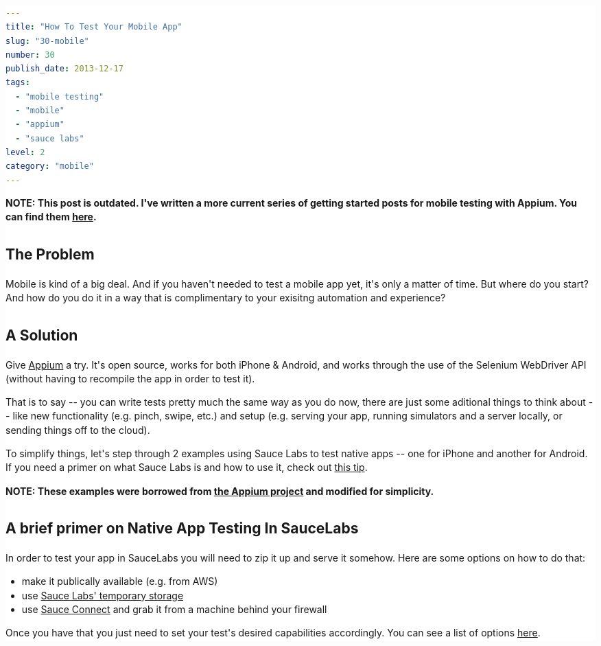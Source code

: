 ```yaml
---
title: "How To Test Your Mobile App"
slug: "30-mobile"
number: 30
publish_date: 2013-12-17
tags:
  - "mobile testing"
  - "mobile"
  - "appium"
  - "sauce labs"
level: 2
category: "mobile"
---
```


__NOTE: This post is outdated. I've written a more current series of getting started posts for mobile testing with Appium. You can find them [here](https://saucelabs.com/resources/articles/appium-bootcamp-chapter-1).__

## The Problem

Mobile is kind of a big deal. And if you haven't needed to test a mobile app yet, it's only a matter of time. But where do you start? And how do you do it in a way that is complimentary to your exisitng automation and experience?

## A Solution

Give [Appium](http://appium.io/) a try. It's open source, works for both iPhone & Android, and works through the use of the Selenium WebDriver API (without having to recompile the app in order to test it).

That is to say -- you can write tests pretty much the same way as you do now, there are just some aditional things to think about -- like new functionality (e.g. pinch, swipe, etc.) and setup (e.g. serving your app, running simulators and a server locally, or sending things off to the cloud).

To simplify things, let's step through 2 examples using Sauce Labs to test native apps -- one for iPhone and another for Android. If you need a primer on what Sauce Labs is and how to use it, check out [this tip](http://elementalselenium.com/tips/26-cloud).

__NOTE: These examples were borrowed from [the Appium project](https://github.com/appium/appium/tree/master/sample-code/examples/ruby) and modified for simplicity.__

## A brief primer on Native App Testing In SauceLabs

In order to test your app in SauceLabs you will need to zip it up and serve it somehow. Here are some options on how to do that:
+ make it publically available (e.g. from AWS)
+ use [Sauce Labs' temporary storage](http://saucelabs.com/docs/rest#storage)
+ use [Sauce Connect](https://saucelabs.com/docs/connect) and grab it from a machine behind your firewall

Once you have that you just need to set your test's desired capabilities accordingly. You can see a list of options [here](https://saucelabs.com/docs/platforms/appium).
